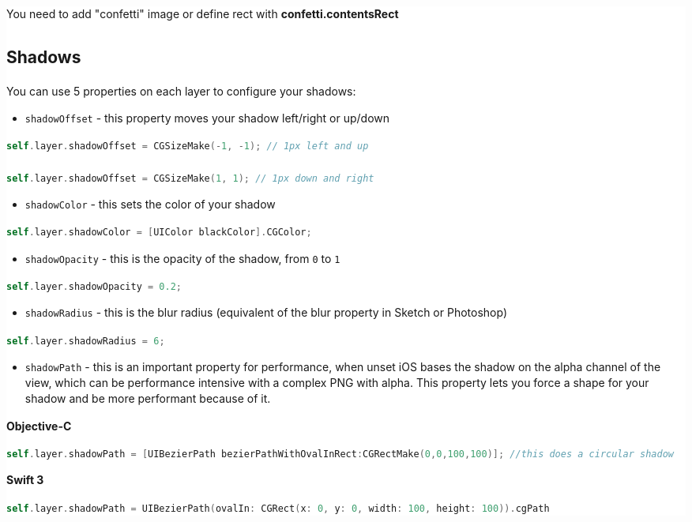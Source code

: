 You need to add "confetti" image or define rect with **confetti.contentsRect**



## Shadows


You can use 5 properties on each layer to configure your shadows:

- `shadowOffset` - this property moves your shadow left/right or up/down

```swift
self.layer.shadowOffset = CGSizeMake(-1, -1); // 1px left and up

self.layer.shadowOffset = CGSizeMake(1, 1); // 1px down and right

```


- `shadowColor` - this sets the color of your shadow

```swift
self.layer.shadowColor = [UIColor blackColor].CGColor;

```


- `shadowOpacity` - this is the opacity of the shadow, from `0` to `1`

```swift
self.layer.shadowOpacity = 0.2;

```


- `shadowRadius` - this is the blur radius (equivalent of the blur property in Sketch or Photoshop)

```swift
self.layer.shadowRadius = 6;

```


- `shadowPath` - this is an important property for performance, when unset iOS bases the shadow on the alpha channel of the view, which can be performance intensive with a complex PNG with alpha. This property lets you force a shape for your shadow and be more performant because of it.

**Objective-C**

```swift
self.layer.shadowPath = [UIBezierPath bezierPathWithOvalInRect:CGRectMake(0,0,100,100)]; //this does a circular shadow

```

**Swift 3**

```swift
self.layer.shadowPath = UIBezierPath(ovalIn: CGRect(x: 0, y: 0, width: 100, height: 100)).cgPath

```

